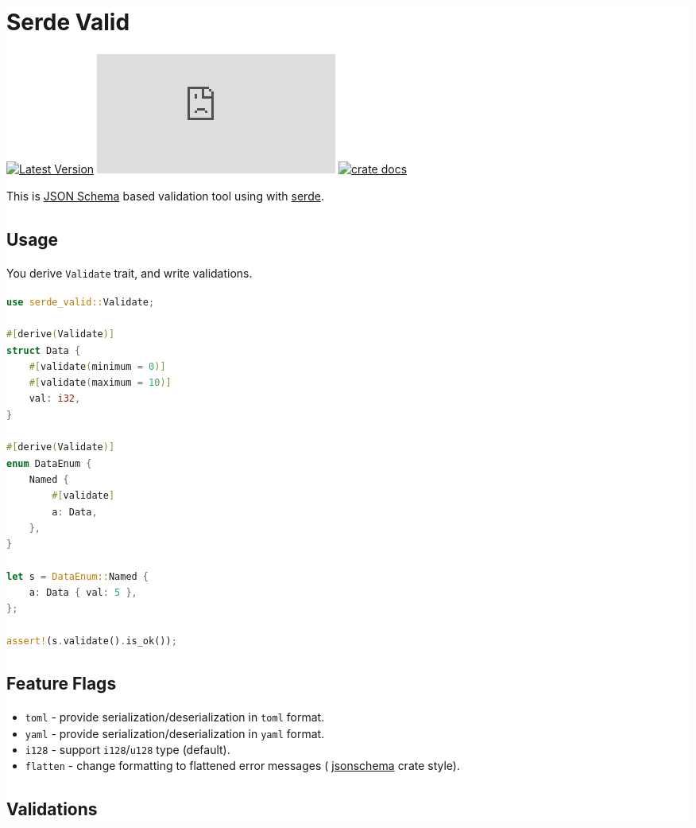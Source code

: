 # Serde Valid

[![Latest Version](https://img.shields.io/crates/v/serde_valid.svg?color=green&style=flat-square)](https://crates.io/crates/serde_valid)
[![GitHub license](https://badgen.net/github/license/Naereen/Strapdown.js?style=flat-square)](https://github.com/Naereen/StrapDown.js/blob/master/LICENSE)
[![crate docs](https://docs.rs/serde_valid/badge.svg)](https://docs.rs/serde_valid/latest/serde_valid/)

This is [JSON Schema](https://json-schema.org/) based validation tool using with [serde](https://github.com/serde-rs/serde).

## Usage

You derive `Validate` trait, and write validations.

```rust
use serde_valid::Validate;

#[derive(Validate)]
struct Data {
    #[validate(minimum = 0)]
    #[validate(maximum = 10)]
    val: i32,
}

#[derive(Validate)]
enum DataEnum {
    Named {
        #[validate]
        a: Data,
    },
}

let s = DataEnum::Named {
    a: Data { val: 5 },
};

assert!(s.validate().is_ok());
```

## Feature Flags

- `toml` - provide serialization/deserialization in `toml` format.
- `yaml` - provide serialization/deserialization in `yaml` format.
- `i128` - support `i128`/`u128` type (default).
- `flatten` - change formatting to flattened error messages ( [jsonschema](https://docs.rs/jsonschema/latest/jsonschema/) crate style).

## Validations
